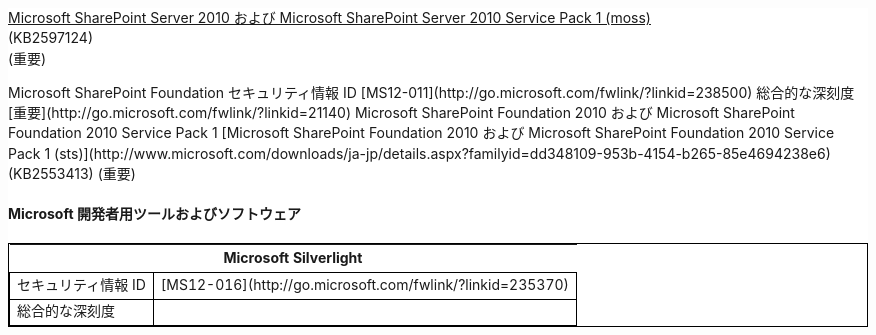 [Microsoft SharePoint Server 2010 および Microsoft SharePoint Server 2010 Service Pack 1 (moss)](http://www.microsoft.com/downloads/ja-jp/details.aspx?familyid=44a8eb5a-e469-4d36-b5a0-7e030c1d3244)  
(KB2597124)  
(重要)
</td>
</tr>
<tr>
<th colspan="2">
Microsoft SharePoint Foundation
</th>
</tr>
<tr class="alternateRow">
<td style="border:1px solid black;">
セキュリティ情報 ID
</td>
<td style="border:1px solid black;">
[MS12-011](http://go.microsoft.com/fwlink/?linkid=238500)
</td>
</tr>
<tr>
<td style="border:1px solid black;">
総合的な深刻度
</td>
<td style="border:1px solid black;">
[重要](http://go.microsoft.com/fwlink/?linkid=21140)
</td>
</tr>
<tr class="alternateRow">
<td style="border:1px solid black;">
Microsoft SharePoint Foundation 2010 および Microsoft SharePoint Foundation 2010 Service Pack 1
</td>
<td style="border:1px solid black;">
[Microsoft SharePoint Foundation 2010 および Microsoft SharePoint Foundation 2010 Service Pack 1 (sts)](http://www.microsoft.com/downloads/ja-jp/details.aspx?familyid=dd348109-953b-4154-b265-85e4694238e6)  
(KB2553413)  
(重要)
</td>
</tr>
</table>
<p> </p>

#### Microsoft 開発者用ツールおよびソフトウェア

<p> </p>
<table style="border:1px solid black;">
<tr>
<th colspan="2">
Microsoft Silverlight
</th>
</tr>
<tr>
<td style="border:1px solid black;">
セキュリティ情報 ID
</td>
<td style="border:1px solid black;">
[MS12-016](http://go.microsoft.com/fwlink/?linkid=235370)
</td>
</tr>
<tr class="alternateRow">
<td style="border:1px solid black;">
総合的な深刻度
</td>
<td style="border:1px solid black;">